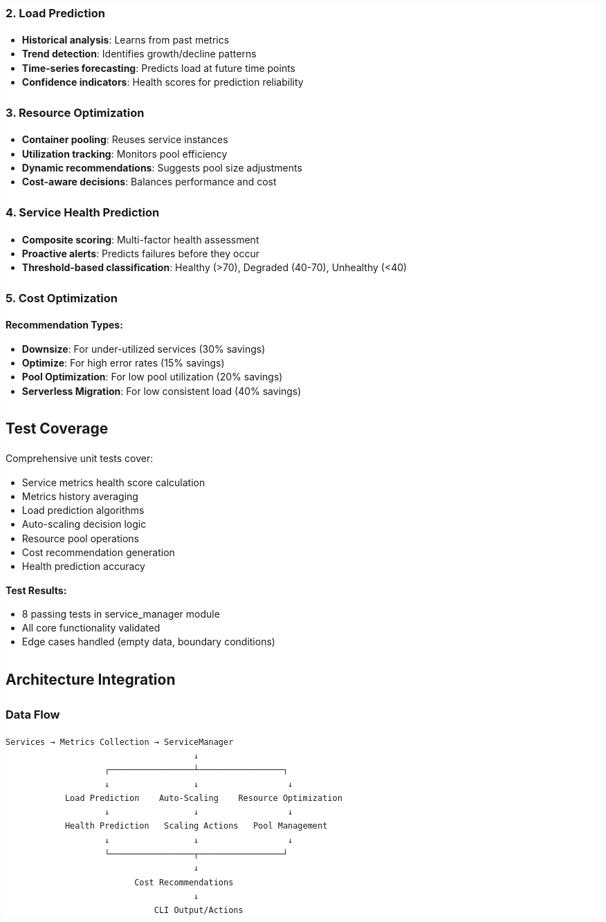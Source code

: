 ### 2. Load Prediction

- **Historical analysis**: Learns from past metrics
- **Trend detection**: Identifies growth/decline patterns
- **Time-series forecasting**: Predicts load at future time points
- **Confidence indicators**: Health scores for prediction reliability

### 3. Resource Optimization

- **Container pooling**: Reuses service instances
- **Utilization tracking**: Monitors pool efficiency
- **Dynamic recommendations**: Suggests pool size adjustments
- **Cost-aware decisions**: Balances performance and cost

### 4. Service Health Prediction

- **Composite scoring**: Multi-factor health assessment
- **Proactive alerts**: Predicts failures before they occur
- **Threshold-based classification**: Healthy (>70), Degraded (40-70), Unhealthy (<40)

### 5. Cost Optimization

**Recommendation Types:**
- **Downsize**: For under-utilized services (30% savings)
- **Optimize**: For high error rates (15% savings)
- **Pool Optimization**: For low pool utilization (20% savings)
- **Serverless Migration**: For low consistent load (40% savings)

## Test Coverage

Comprehensive unit tests cover:
- Service metrics health score calculation
- Metrics history averaging
- Load prediction algorithms
- Auto-scaling decision logic
- Resource pool operations
- Cost recommendation generation
- Health prediction accuracy

**Test Results:**
- 8 passing tests in service_manager module
- All core functionality validated
- Edge cases handled (empty data, boundary conditions)

## Architecture Integration

### Data Flow

```
Services → Metrics Collection → ServiceManager
                                      ↓
                    ┌─────────────────┴─────────────────┐
                    ↓                 ↓                  ↓
            Load Prediction    Auto-Scaling    Resource Optimization
                    ↓                 ↓                  ↓
            Health Prediction   Scaling Actions   Pool Management
                    ↓                 ↓                  ↓
                    └─────────────────┬─────────────────┘
                                      ↓
                          Cost Recommendations
                                      ↓
                              CLI Output/Actions
```
